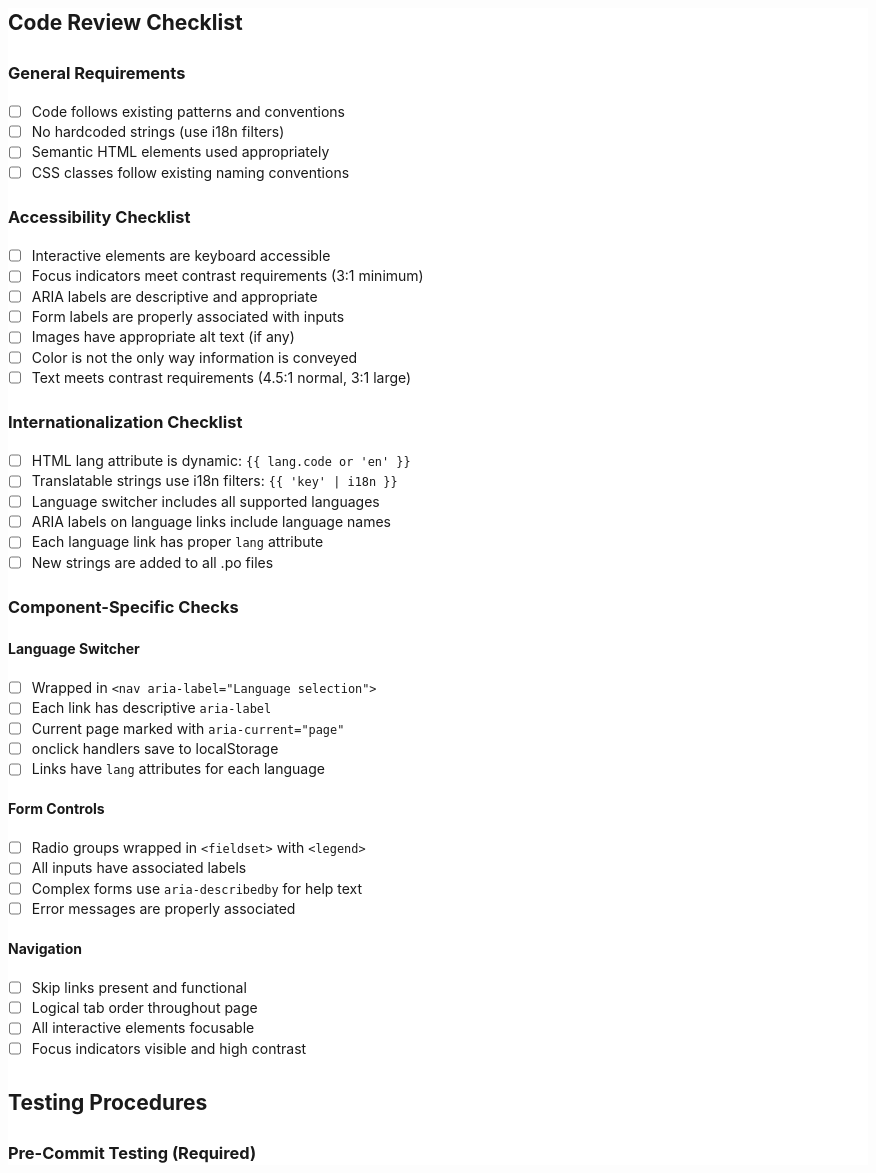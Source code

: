 ## Code Review Checklist

### General Requirements
- [ ] Code follows existing patterns and conventions
- [ ] No hardcoded strings (use i18n filters)
- [ ] Semantic HTML elements used appropriately
- [ ] CSS classes follow existing naming conventions

### Accessibility Checklist
- [ ] Interactive elements are keyboard accessible
- [ ] Focus indicators meet contrast requirements (3:1 minimum)
- [ ] ARIA labels are descriptive and appropriate
- [ ] Form labels are properly associated with inputs
- [ ] Images have appropriate alt text (if any)
- [ ] Color is not the only way information is conveyed
- [ ] Text meets contrast requirements (4.5:1 normal, 3:1 large)

### Internationalization Checklist
- [ ] HTML lang attribute is dynamic: `{{ lang.code or 'en' }}`
- [ ] Translatable strings use i18n filters: `{{ 'key' | i18n }}`
- [ ] Language switcher includes all supported languages
- [ ] ARIA labels on language links include language names
- [ ] Each language link has proper `lang` attribute
- [ ] New strings are added to all .po files

### Component-Specific Checks

#### Language Switcher
- [ ] Wrapped in `<nav aria-label="Language selection">`
- [ ] Each link has descriptive `aria-label`
- [ ] Current page marked with `aria-current="page"`
- [ ] onclick handlers save to localStorage
- [ ] Links have `lang` attributes for each language

#### Form Controls
- [ ] Radio groups wrapped in `<fieldset>` with `<legend>`
- [ ] All inputs have associated labels
- [ ] Complex forms use `aria-describedby` for help text
- [ ] Error messages are properly associated

#### Navigation
- [ ] Skip links present and functional
- [ ] Logical tab order throughout page
- [ ] All interactive elements focusable
- [ ] Focus indicators visible and high contrast

## Testing Procedures

### Pre-Commit Testing (Required)
